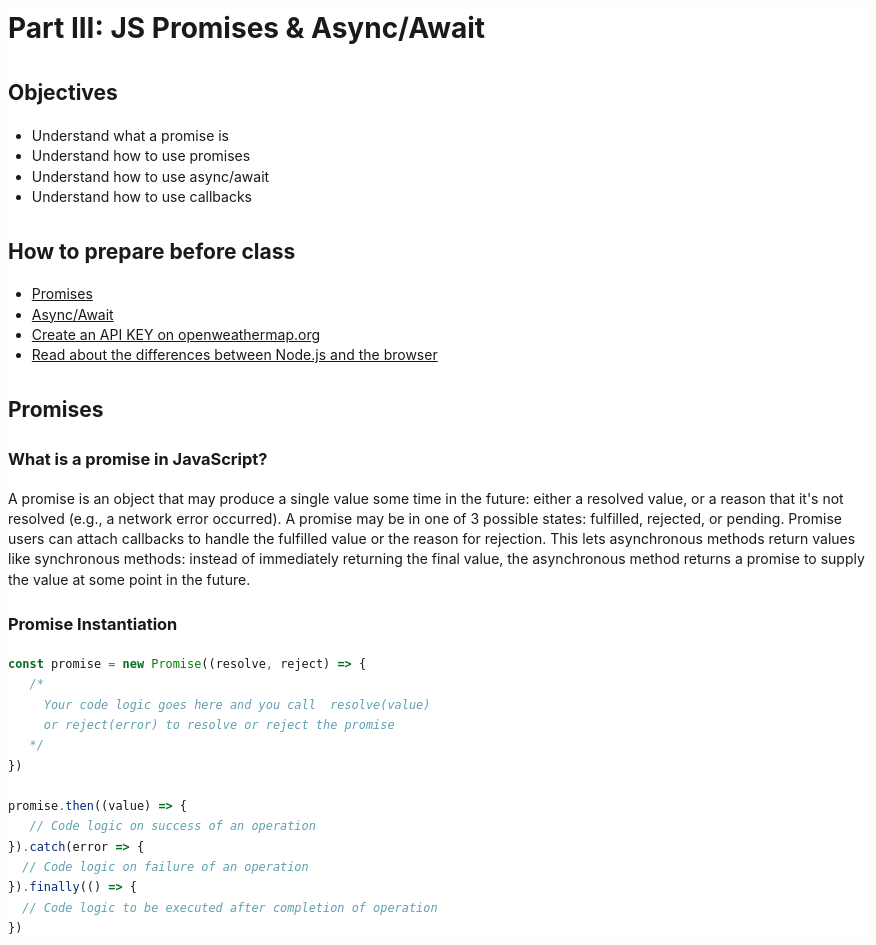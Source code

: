 # Part III: JS Promises & Async/Await

## Objectives

- Understand what a promise is
- Understand how to use promises
- Understand how to use async/await
- Understand how to use callbacks

## How to prepare before class

- [Promises](https://www.youtube.com/watch?v=2d7s3spWAzo)
- [Async/Await](https://www.youtube.com/watch?v=568g8hxJJp4)
- [Create an API KEY on openweathermap.org](https://openweathermap.org/)
- [Read about the differences between Node.js and the browser](https://nodejs.dev/en/learn/differences-between-nodejs-and-the-browser/)

## Promises

### What is a promise in JavaScript?

A promise is an object that may produce a single value some time in the future: either a resolved value, or a reason
that it's not resolved (e.g., a network error occurred). A promise may be in one of 3 possible states: fulfilled,
rejected, or pending.
Promise users can attach callbacks to handle the fulfilled value or the reason for rejection. This lets asynchronous
methods return values like synchronous methods: instead of immediately returning the final value, the asynchronous
method returns a promise
to supply the value at some point in the future.

### Promise Instantiation

```Javascript
const promise = new Promise((resolve, reject) => {
   /*
     Your code logic goes here and you call  resolve(value)
     or reject(error) to resolve or reject the promise
   */ 
})

promise.then((value) => {
   // Code logic on success of an operation
}).catch(error => {
  // Code logic on failure of an operation
}).finally(() => {
  // Code logic to be executed after completion of operation
})
```
